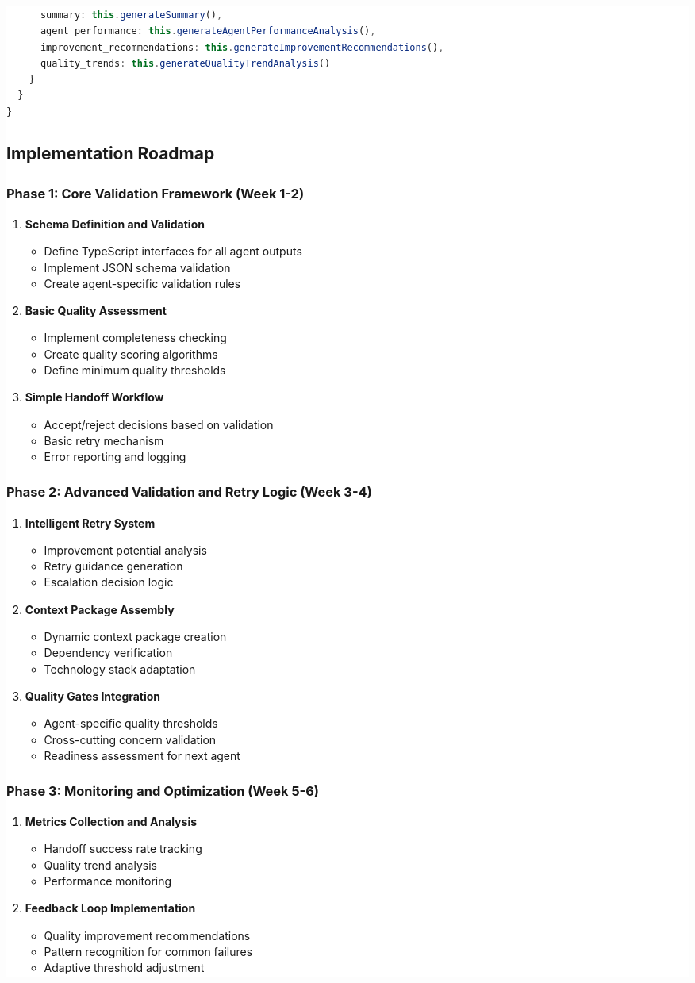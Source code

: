 ```typescript
      summary: this.generateSummary(),
      agent_performance: this.generateAgentPerformanceAnalysis(),
      improvement_recommendations: this.generateImprovementRecommendations(),
      quality_trends: this.generateQualityTrendAnalysis()
    }
  }
}
```

## Implementation Roadmap

### Phase 1: Core Validation Framework (Week 1-2)
1. **Schema Definition and Validation**
   - Define TypeScript interfaces for all agent outputs
   - Implement JSON schema validation
   - Create agent-specific validation rules

2. **Basic Quality Assessment**
   - Implement completeness checking
   - Create quality scoring algorithms
   - Define minimum quality thresholds

3. **Simple Handoff Workflow**
   - Accept/reject decisions based on validation
   - Basic retry mechanism
   - Error reporting and logging

### Phase 2: Advanced Validation and Retry Logic (Week 3-4)
1. **Intelligent Retry System**
   - Improvement potential analysis
   - Retry guidance generation
   - Escalation decision logic

2. **Context Package Assembly**
   - Dynamic context package creation
   - Dependency verification
   - Technology stack adaptation

3. **Quality Gates Integration**
   - Agent-specific quality thresholds
   - Cross-cutting concern validation
   - Readiness assessment for next agent

### Phase 3: Monitoring and Optimization (Week 5-6)
1. **Metrics Collection and Analysis**
   - Handoff success rate tracking
   - Quality trend analysis
   - Performance monitoring

2. **Feedback Loop Implementation**
   - Quality improvement recommendations
   - Pattern recognition for common failures
   - Adaptive threshold adjustment
